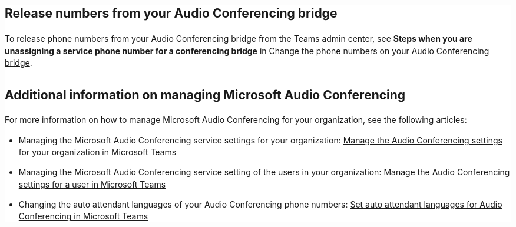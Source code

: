 ## Release numbers from your Audio Conferencing bridge

To release phone numbers from your Audio Conferencing bridge from the Teams admin center, see **Steps when you are unassigning a service phone number for a conferencing bridge** in [Change the phone numbers on your Audio Conferencing bridge](change-the-phone-numbers-on-your-audio-conferencing-bridge.md#steps-when-you-unassign-a-service-phone-number-for-a-conferencing-bridge).

## Additional information on managing Microsoft Audio Conferencing

For more information on how to manage Microsoft Audio Conferencing for your organization, see the following articles:

- Managing the Microsoft Audio Conferencing service settings for your organization: [Manage the Audio Conferencing settings for your organization in Microsoft Teams](manage-the-audio-conferencing-settings-for-my-organization-in-teams.md)

- Managing the Microsoft Audio Conferencing service setting of the users in your organization: [Manage the Audio Conferencing settings for a user in Microsoft Teams](manage-the-audio-conferencing-settings-for-a-user-in-teams.md)

- Changing the auto attendant languages of your Audio Conferencing phone numbers: [Set auto attendant languages for Audio Conferencing in Microsoft Teams](set-auto-attendant-languages-for-audio-conferencing-in-teams.md)
